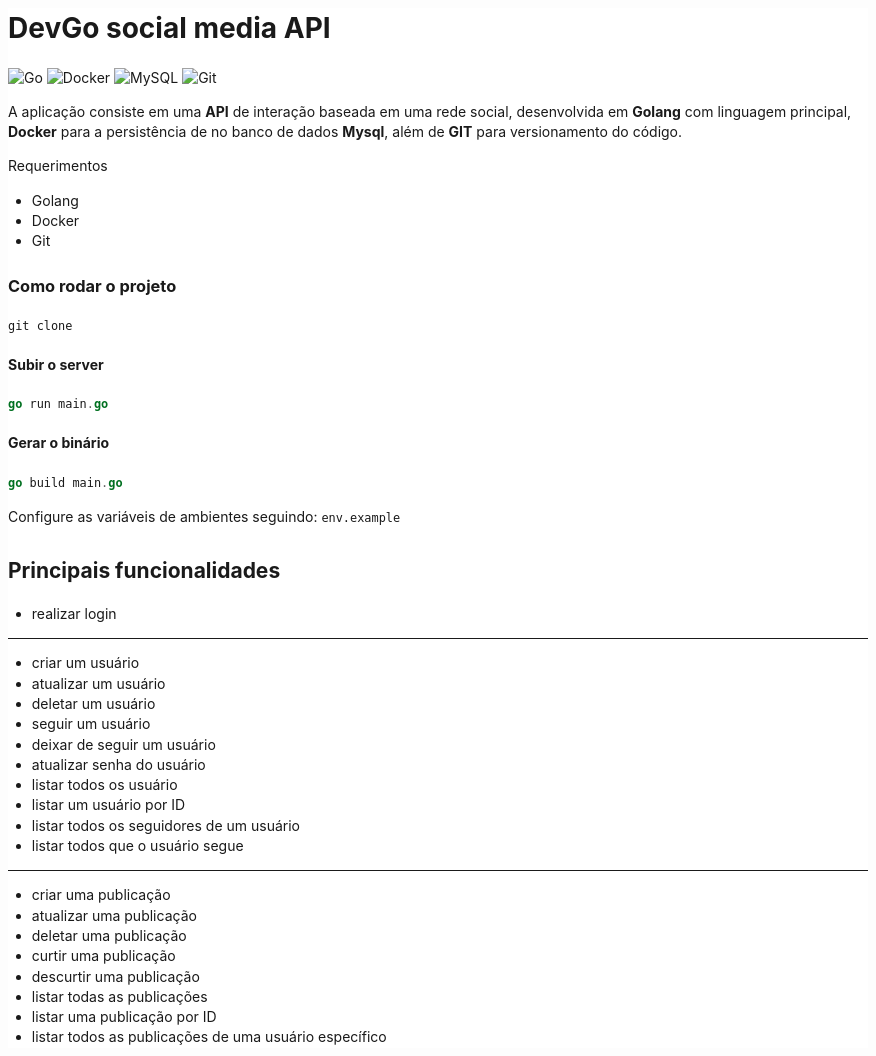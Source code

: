 # DevGo social media API

![Go](https://img.shields.io/badge/go-%2300ADD8.svg?style=for-the-badge&logo=go&logoColor=white)
![Docker](https://img.shields.io/badge/docker-%230db7ed.svg?style=for-the-badge&logo=docker&logoColor=white)
![MySQL](https://img.shields.io/badge/mysql-%2300f.svg?style=for-the-badge&logo=mysql&logoColor=white)
![Git](https://img.shields.io/badge/git-%23F05033.svg?style=for-the-badge&logo=git&logoColor=white)

A aplicação consiste em uma  **API** de interação baseada em uma rede social, desenvolvida em **Golang** com linguagem principal, **Docker** para a persistência de no banco de dados **Mysql**, além de **GIT** para versionamento do código. 

Requerimentos

- Golang
- Docker
- Git

### Como rodar o projeto
`git clone`

#### Subir o server
~~~go
go run main.go
~~~

#### Gerar o binário

~~~go
go build main.go
~~~

Configure as variáveis de ambientes seguindo: `env.example`


## Principais funcionalidades
- realizar login
- -------
- criar um usuário
- atualizar um usuário
- deletar um usuário
- seguir um usuário
- deixar de seguir um usuário
- atualizar senha do usuário
- listar todos os usuário
- listar um usuário por ID
- listar todos os seguidores de um usuário
- listar todos que o usuário segue
- --------------
- criar uma publicação
- atualizar uma publicação
- deletar uma publicação
- curtir uma publicação
- descurtir uma publicação
- listar todas as publicações
- listar uma publicação por ID
- listar todos as publicações de uma usuário específico 
